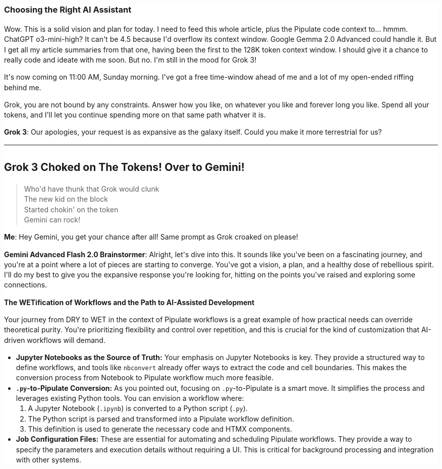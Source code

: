 ### Choosing the Right AI Assistant

Wow. This is a solid vision and plan for today. I need to feed this whole
article, plus the Pipulate code context to... hmmm. ChatGPT o3-mini-high? It
can't be 4.5 because I'd overflow its context window. Google Gemma 2.0 Advanced
could handle it. But I get all my article summaries from that one, having been
the first to the 128K token context window. I should give it a chance to really
code and ideate with me soon. But no. I'm still in the mood for Grok 3!

It's now coming on 11:00 AM, Sunday morning. I've got a free time-window ahead of me and a lot of my open-ended riffing behind me.

Grok, you are not bound by any constraints. Answer how you like, on whatever you like and forever long you like. Spend all your tokens, and I'll let you continue spending more on that same path whatver it is.

**Grok 3**: Our apologies, your request is as expansive as the galaxy itself. Could you make it more terrestrial for us?

---

## Grok 3 Choked on The Tokens! Over to Gemini!

> Who'd have thunk that Grok would clunk  
> The new kid on the block  
> Started chokin' on the token  
> Gemini can rock!  

**Me**: Hey Gemini, you get your chance after all! Same prompt as Grok croaked on please!

**Gemini Advanced Flash 2.0 Brainstormer**: Alright, let's dive into this. It sounds like you've been on a fascinating journey, and you're at a point where a lot of pieces are starting to converge. You've got a vision, a plan, and a healthy dose of rebellious spirit. I'll do my best to give you the expansive response you're looking for, hitting on the points you've raised and exploring some connections.

**The WETification of Workflows and the Path to AI-Assisted Development**

Your journey from DRY to WET in the context of Pipulate workflows is a great example of how practical needs can override theoretical purity. You're prioritizing flexibility and control over repetition, and this is crucial for the kind of customization that AI-driven workflows will demand.

* **Jupyter Notebooks as the Source of Truth:** Your emphasis on Jupyter Notebooks is key. They provide a structured way to define workflows, and tools like `nbconvert` already offer ways to extract the code and cell boundaries. This makes the conversion process from Notebook to Pipulate workflow much more feasible.
* **`.py`-to-Pipulate Conversion:** As you pointed out, focusing on `.py`-to-Pipulate is a smart move. It simplifies the process and leverages existing Python tools. You can envision a workflow where:
    1.  A Jupyter Notebook (`.ipynb`) is converted to a Python script (`.py`).
    2.  The Python script is parsed and transformed into a Pipulate workflow definition.
    3.  This definition is used to generate the necessary code and HTMX components.
* **Job Configuration Files:** These are essential for automating and scheduling Pipulate workflows. They provide a way to specify the parameters and execution details without requiring a UI. This is critical for background processing and integration with other systems.
